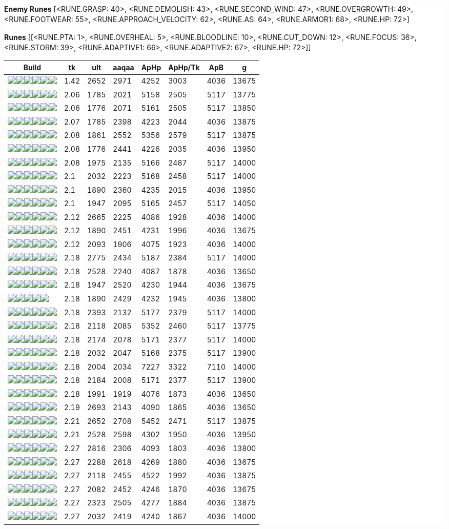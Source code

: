 
**Enemy Runes** [<RUNE.GRASP: 40>, <RUNE.DEMOLISH: 43>, <RUNE.SECOND_WIND: 47>, <RUNE.OVERGROWTH: 49>, <RUNE.FOOTWEAR: 55>, <RUNE.APPROACH_VELOCITY: 62>, <RUNE.AS: 64>, <RUNE.ARMOR1: 68>, <RUNE.HP: 72>]


**Runes** [[<RUNE.PTA: 1>, <RUNE.OVERHEAL: 5>, <RUNE.BLOODLINE: 10>, <RUNE.CUT_DOWN: 12>, <RUNE.FOCUS: 36>, <RUNE.STORM: 39>, <RUNE.ADAPTIVE1: 66>, <RUNE.ADAPTIVE2: 67>, <RUNE.HP: 72>]]




Build | tk | ult | aaqaa |ApHp | ApHp/Tk | ApB | g
-|-|-|-|-|-|-|-
![](/item/6672.png)![](/item/3124.png)![](/item/3153.png)![](/item/3036.png)![](/item/1001.png)![](/item/1037.png)|1.42|2652|2971|4252|3003|4036|13675
![](/item/6672.png)![](/item/3124.png)![](/item/3115.png)![](/item/3091.png)![](/item/1001.png)![](/item/1037.png)|2.06|1785|2021|5158|2505|5117|13775
![](/item/6672.png)![](/item/3124.png)![](/item/3091.png)![](/item/3085.png)![](/item/1038.png)![](/item/1036.png)|2.06|1776|2071|5161|2505|5117|13850
![](/item/6672.png)![](/item/3124.png)![](/item/3153.png)![](/item/3115.png)![](/item/1001.png)![](/item/1037.png)|2.07|1785|2398|4223|2044|4036|13875
![](/item/6672.png)![](/item/3124.png)![](/item/3153.png)![](/item/3091.png)![](/item/1001.png)![](/item/1037.png)|2.08|1861|2552|5356|2579|5117|13875
![](/item/6672.png)![](/item/3124.png)![](/item/3153.png)![](/item/3085.png)![](/item/1038.png)![](/item/1036.png)|2.08|1776|2441|4226|2035|4036|13950
![](/item/6672.png)![](/item/3124.png)![](/item/3091.png)![](/item/3087.png)![](/item/1001.png)![](/item/1038.png)|2.08|1975|2135|5166|2487|5117|14000
![](/item/6672.png)![](/item/3124.png)![](/item/3091.png)![](/item/3095.png)![](/item/1001.png)![](/item/1038.png)|2.1|2032|2223|5168|2458|5117|14000
![](/item/6672.png)![](/item/3124.png)![](/item/3153.png)![](/item/3046.png)![](/item/1038.png)![](/item/1036.png)|2.1|1890|2360|4235|2015|4036|13950
![](/item/6672.png)![](/item/3124.png)![](/item/3091.png)![](/item/3094.png)![](/item/1038.png)![](/item/1036.png)|2.1|1947|2095|5165|2457|5117|14050
![](/item/6672.png)![](/item/3124.png)![](/item/3036.png)![](/item/3115.png)![](/item/1001.png)![](/item/1038.png)|2.12|2665|2225|4086|1928|4036|14000
![](/item/6672.png)![](/item/3124.png)![](/item/3153.png)![](/item/3087.png)![](/item/1001.png)![](/item/1037.png)|2.12|1890|2451|4231|1996|4036|13675
![](/item/6672.png)![](/item/3124.png)![](/item/3115.png)![](/item/6676.png)![](/item/1001.png)![](/item/1038.png)|2.12|2093|1906|4075|1923|4036|14000
![](/item/6672.png)![](/item/3124.png)![](/item/3036.png)![](/item/3091.png)![](/item/1001.png)![](/item/1038.png)|2.18|2775|2434|5187|2384|5117|14000
![](/item/6672.png)![](/item/3124.png)![](/item/3036.png)![](/item/3085.png)![](/item/1038.png)![](/item/1036.png)|2.18|2528|2240|4087|1878|4036|13650
![](/item/6672.png)![](/item/3124.png)![](/item/3153.png)![](/item/3095.png)![](/item/1001.png)![](/item/1037.png)|2.18|1947|2520|4230|1944|4036|13675
![](/item/6672.png)![](/item/3124.png)![](/item/3153.png)![](/item/3094.png)![](/item/1038.png)|2.18|1890|2429|4232|1945|4036|13800
![](/item/6672.png)![](/item/3124.png)![](/item/3091.png)![](/item/3033.png)![](/item/1001.png)![](/item/1038.png)|2.18|2393|2132|5177|2379|5117|14000
![](/item/6672.png)![](/item/3124.png)![](/item/3091.png)![](/item/3072.png)![](/item/1001.png)![](/item/1037.png)|2.18|2118|2085|5352|2460|5117|13775
![](/item/6672.png)![](/item/3124.png)![](/item/3091.png)![](/item/6676.png)![](/item/1001.png)![](/item/1038.png)|2.18|2174|2078|5171|2377|5117|14000
![](/item/6672.png)![](/item/3124.png)![](/item/3091.png)![](/item/3508.png)![](/item/1001.png)![](/item/1038.png)|2.18|2032|2047|5168|2375|5117|13900
![](/item/6672.png)![](/item/3124.png)![](/item/3091.png)![](/item/6673.png)![](/item/1001.png)![](/item/1038.png)|2.18|2004|2034|7227|3322|7110|14000
![](/item/6672.png)![](/item/3124.png)![](/item/3091.png)![](/item/3004.png)![](/item/1001.png)![](/item/1038.png)|2.18|2184|2008|5171|2377|5117|13900
![](/item/6672.png)![](/item/3124.png)![](/item/6676.png)![](/item/3085.png)![](/item/1038.png)![](/item/1036.png)|2.18|1991|1919|4076|1873|4036|13650
![](/item/6672.png)![](/item/3124.png)![](/item/3036.png)![](/item/3046.png)![](/item/1038.png)![](/item/1036.png)|2.19|2693|2143|4090|1865|4036|13650
![](/item/3153.png)![](/item/3124.png)![](/item/3036.png)![](/item/3091.png)![](/item/1001.png)![](/item/1037.png)|2.21|2652|2708|5452|2471|5117|13875
![](/item/3153.png)![](/item/3124.png)![](/item/3036.png)![](/item/3085.png)![](/item/1038.png)![](/item/1036.png)|2.21|2528|2598|4302|1950|4036|13950
![](/item/6672.png)![](/item/3124.png)![](/item/3036.png)![](/item/3087.png)![](/item/1001.png)![](/item/1038.png)|2.27|2816|2306|4093|1803|4036|13800
![](/item/6672.png)![](/item/3124.png)![](/item/3153.png)![](/item/3033.png)![](/item/1001.png)![](/item/1037.png)|2.27|2288|2618|4269|1880|4036|13675
![](/item/6672.png)![](/item/3124.png)![](/item/3153.png)![](/item/3072.png)![](/item/1001.png)![](/item/1037.png)|2.27|2118|2455|4522|1992|4036|13875
![](/item/6672.png)![](/item/3124.png)![](/item/3153.png)![](/item/6676.png)![](/item/1001.png)![](/item/1037.png)|2.27|2082|2452|4246|1870|4036|13675
![](/item/6672.png)![](/item/3124.png)![](/item/3153.png)![](/item/6694.png)![](/item/1001.png)![](/item/1037.png)|2.27|2323|2505|4277|1884|4036|13875
![](/item/6672.png)![](/item/3124.png)![](/item/3153.png)![](/item/3508.png)![](/item/1001.png)![](/item/1038.png)|2.27|2032|2419|4240|1867|4036|14000
